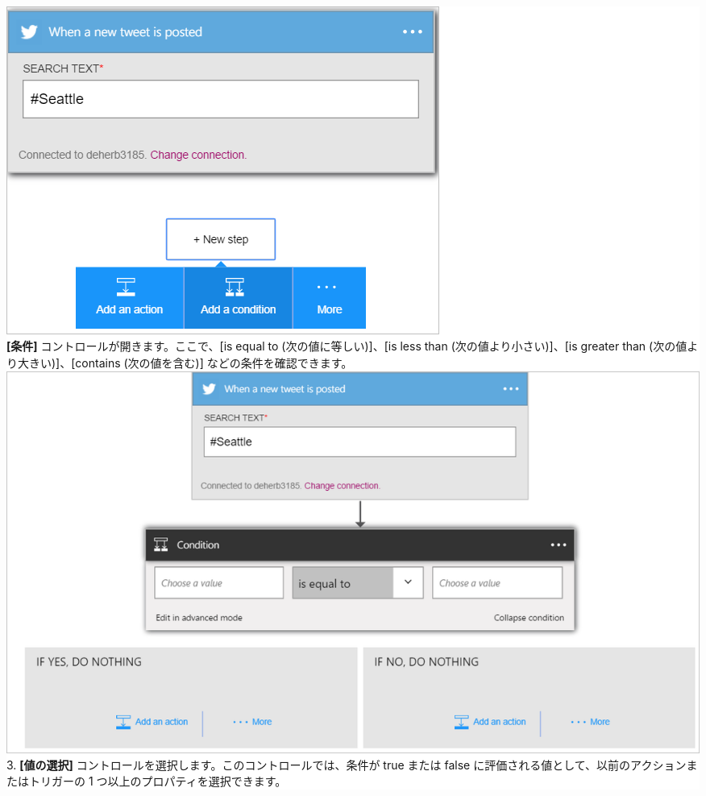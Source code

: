    ![Twitter 条件の画像 1](../../includes/media/connectors-create-api-twitter/condition-1.png)  
   **[条件]** コントロールが開きます。ここで、[is equal to (次の値に等しい)]、[is less than (次の値より小さい)]、[is greater than (次の値より大きい)]、[contains (次の値を含む)] などの条件を確認できます。  
   ![Twitter 条件の画像 2](../../includes/media/connectors-create-api-twitter/condition-2.png)  
3. **[値の選択]** コントロールを選択します。このコントロールでは、条件が true または false に評価される値として、以前のアクションまたはトリガーの 1 つ以上のプロパティを選択できます。  